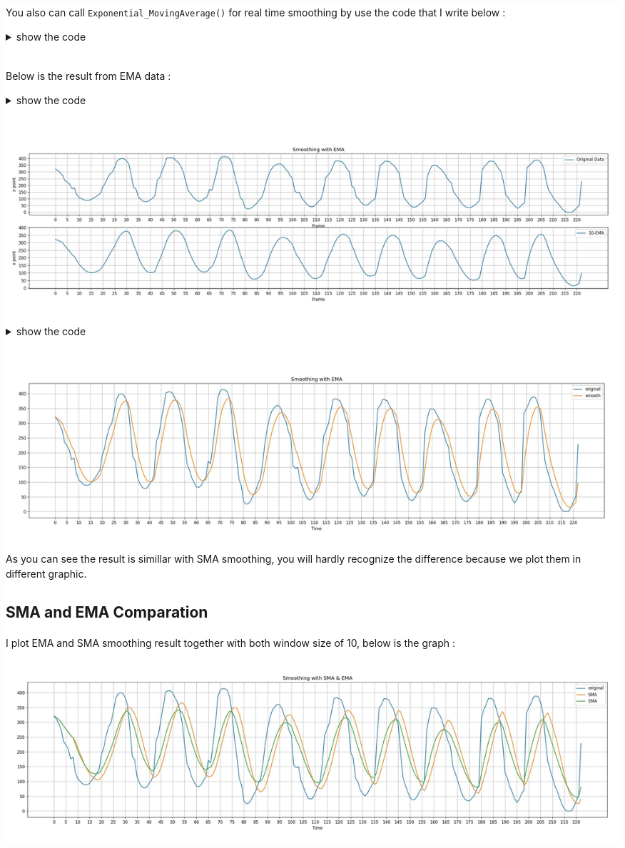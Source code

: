 You also can call `Exponential_MovingAverage()` for real time smoothing by use the code that I write below :

<details><summary>show the code</summary></details> <br>

Below is the result from EMA data :

<details><summary>show the code</summary></details> <br>

<img src="resource/HandTracking_justEma.jpg" alt="EMA formula" title="EMA formula" width="950"><br>

<details><summary>show the code</summary></details> <br>

<img src="resource/HandTracking_JustEma1.jpg" alt="EMA formula" title="EMA formula" width="950"><br>

As you can see the result is simillar with SMA smoothing, you will hardly recognize the difference because we plot them in different graphic.

## SMA and EMA Comparation

I plot EMA and SMA smoothing result together with both window size of 10, below is the graph :

<img src="resource/HandTracking_EMASMA10.jpg" alt="EMA formula" title="EMA formula" width="950"><br>
